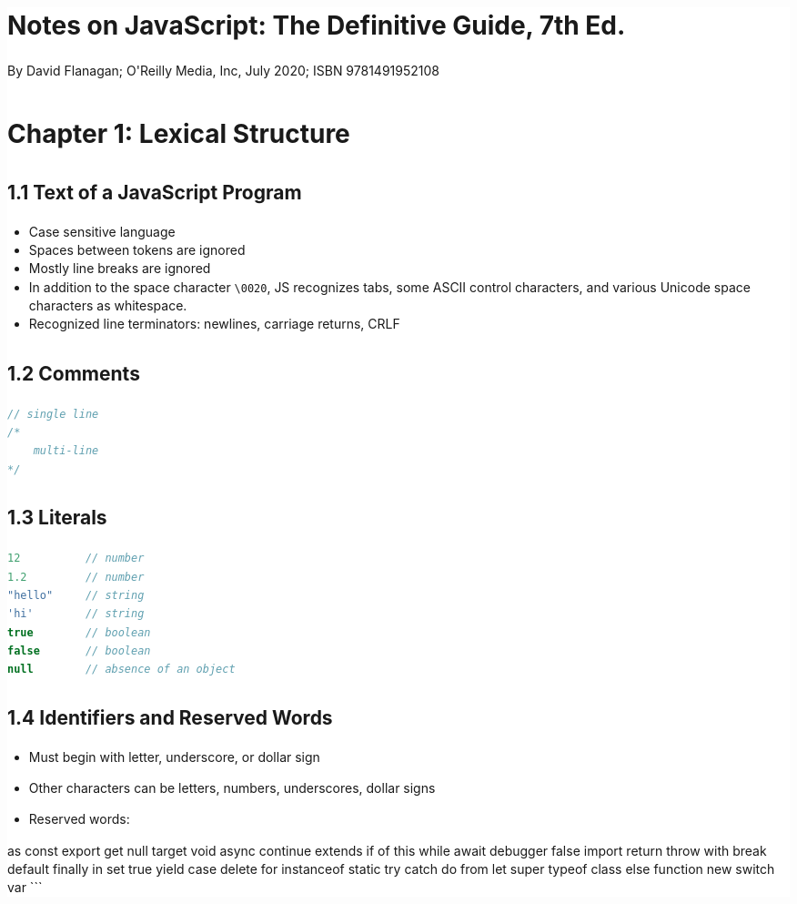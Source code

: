 # Notes on JavaScript: The Definitive Guide, 7th Ed.

By David Flanagan; O'Reilly Media, Inc, July 2020; ISBN 9781491952108

# Chapter 1: Lexical Structure

## 1.1 Text of a JavaScript Program

* Case sensitive language
* Spaces between tokens are ignored
* Mostly line breaks are ignored
* In addition to the space character `\0020`, JS recognizes tabs, some ASCII control characters, and various Unicode space characters as whitespace.
* Recognized line terminators: newlines, carriage returns, CRLF

## 1.2 Comments

```JavaScript
// single line
/* 
    multi-line
*/
```

## 1.3 Literals

```JavaScript
12          // number
1.2         // number
"hello"     // string
'hi'        // string
true        // boolean
false       // boolean
null        // absence of an object
```

## 1.4 Identifiers and Reserved Words

* Must begin with letter, underscore, or dollar sign
* Other characters can be letters, numbers, underscores, dollar signs
* Reserved words:

    ```
as      const       export      get         null    target  void
async   continue    extends     if          of      this    while
await   debugger    false       import      return  throw   with
break   default     finally     in          set     true    yield
case    delete      for         instanceof  static  try
catch   do          from        let         super   typeof
class   else        function    new         switch  var
    ```

